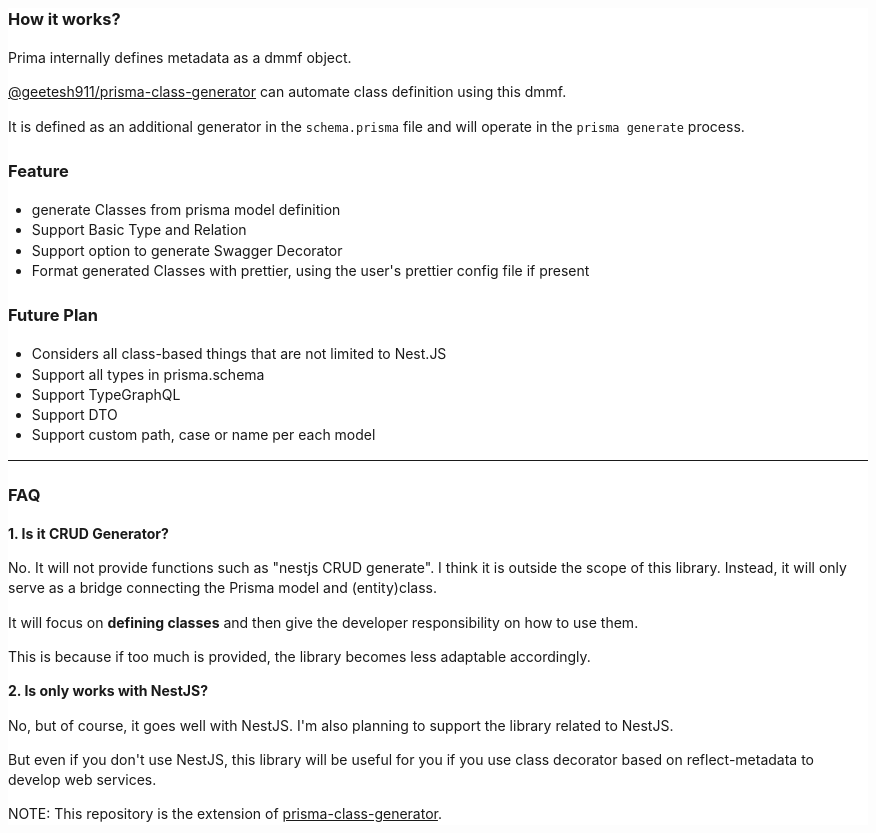 ### **How it works?**

Prima internally defines metadata as a dmmf object.

[@geetesh911/prisma-class-generator](https://github.com/geetesh911/prisma-class-generator) can automate class definition using this dmmf.

It is defined as an additional generator in the `schema.prisma` file and will operate in the `prisma generate` process.

### **Feature**

-   generate Classes from prisma model definition
-   Support Basic Type and Relation
-   Support option to generate Swagger Decorator
-   Format generated Classes with prettier, using the user's prettier config file if present

### **Future Plan**

-   Considers all class-based things that are not limited to Nest.JS
-   Support all types in prisma.schema
-   Support TypeGraphQL
-   Support DTO
-   Support custom path, case or name per each model

---

### **FAQ**

**1. Is it CRUD Generator?**

No. It will not provide functions such as "nestjs CRUD generate". I think it is outside the scope of this library.
Instead, it will only serve as a bridge connecting the Prisma model and (entity)class.

It will focus on **defining classes** and then give the developer responsibility on how to use them.

This is because if too much is provided, the library becomes less adaptable accordingly.

**2. Is only works with NestJS?**

No, but of course, it goes well with NestJS. I'm also planning to support the library related to NestJS.

But even if you don't use NestJS, this library will be useful for you if you use class decorator based on reflect-metadata to develop web services.

NOTE: This repository is the extension of [prisma-class-generator](https://github.com/kimjbstar/prisma-class-generator).
